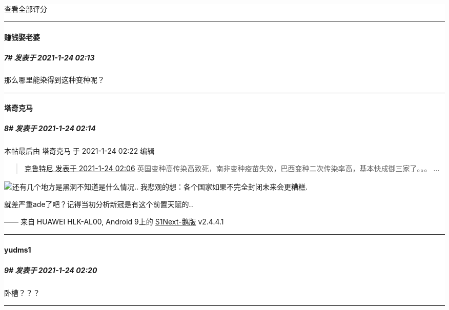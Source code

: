 

查看全部评分






*****

####  赚钱娶老婆  
##### 7#       发表于 2021-1-24 02:13




那么哪里能染得到这种变种呢？







*****

####  塔奇克马  
##### 8#       发表于 2021-1-24 02:14



 本帖最后由 塔奇克马 于 2021-1-24 02:22 编辑 
<blockquote><a href="httphttps://bbs.saraba1st.com/2b/forum.php?mod=redirect&amp;goto=findpost&amp;pid=50127921&amp;ptid=1984354" target="_blank">克鲁特尼 发表于 2021-1-24 02:06</a>
英国变种高传染高致死，南非变种疫苗失效，巴西变种二次传染率高，基本快成御三家了。。。 ...</blockquote>
<img src="https://static.saraba1st.com/image/smiley/face2017/001.png" referrerpolicy="no-referrer">还有几个地方是黑洞不知道是什么情况..
我悲观的想：各个国家如果不完全封闭未来会更糟糕.

就差严重ade了吧？记得当初分析新冠是有这个前置天赋的..



—— 来自 HUAWEI HLK-AL00, Android 9上的 [S1Next-鹅版](https://github.com/ykrank/S1-Next/releases) v2.4.4.1







*****

####  yudms1  
##### 9#       发表于 2021-1-24 02:20




卧槽？？？







*****
